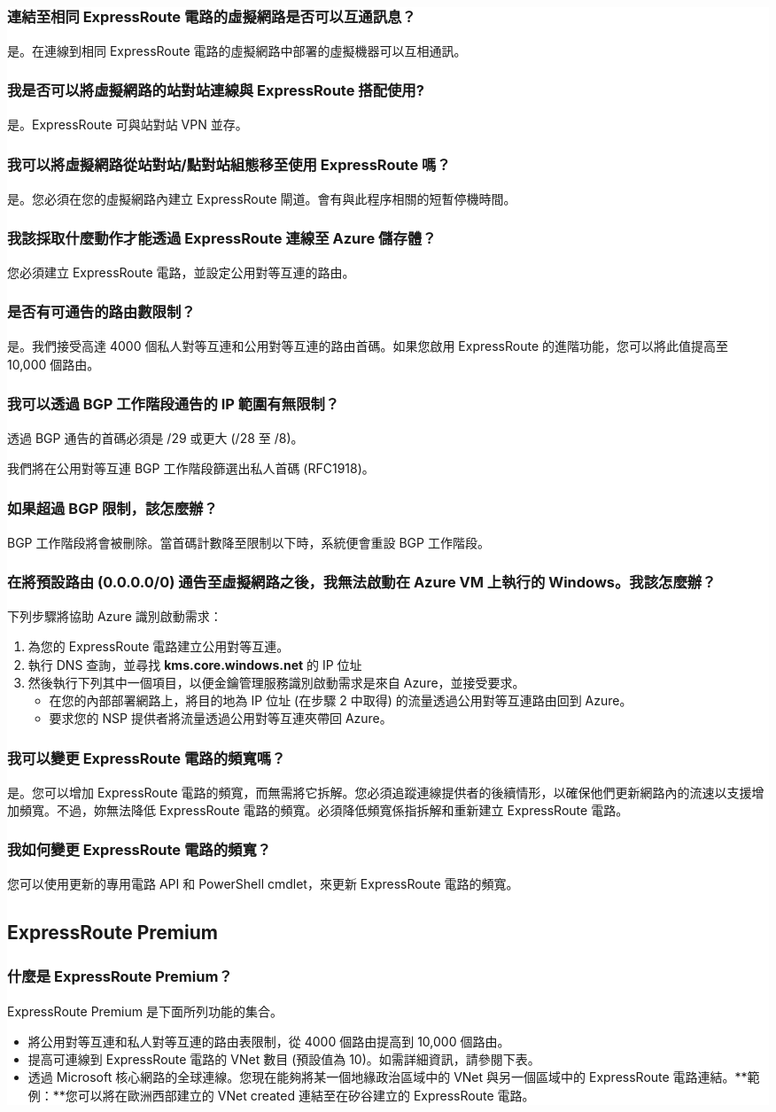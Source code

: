### 連結至相同 ExpressRoute 電路的虛擬網路是否可以互通訊息？
是。在連線到相同 ExpressRoute 電路的虛擬網路中部署的虛擬機器可以互相通訊。

### 我是否可以將虛擬網路的站對站連線與 ExpressRoute 搭配使用?
是。ExpressRoute 可與站對站 VPN 並存。

### 我可以將虛擬網路從站對站/點對站組態移至使用 ExpressRoute 嗎？
是。您必須在您的虛擬網路內建立 ExpressRoute 閘道。會有與此程序相關的短暫停機時間。

### 我該採取什麼動作才能透過 ExpressRoute 連線至 Azure 儲存體？
您必須建立 ExpressRoute 電路，並設定公用對等互連的路由。

### 是否有可通告的路由數限制？
是。我們接受高達 4000 個私人對等互連和公用對等互連的路由首碼。如果您啟用 ExpressRoute 的進階功能，您可以將此值提高至 10,000 個路由。

### 我可以透過 BGP 工作階段通告的 IP 範圍有無限制？
透過 BGP 通告的首碼必須是 /29 或更大 (/28 至 /8)。

我們將在公用對等互連 BGP 工作階段篩選出私人首碼 (RFC1918)。

### 如果超過 BGP 限制，該怎麼辦？
BGP 工作階段將會被刪除。當首碼計數降至限制以下時，系統便會重設 BGP 工作階段。

### 在將預設路由 (0.0.0.0/0) 通告至虛擬網路之後，我無法啟動在 Azure VM 上執行的 Windows。我該怎麼辦？
下列步驟將協助 Azure 識別啟動需求：

1. 為您的 ExpressRoute 電路建立公用對等互連。
2. 執行 DNS 查詢，並尋找 **kms.core.windows.net** 的 IP 位址
3. 然後執行下列其中一個項目，以便金鑰管理服務識別啟動需求是來自 Azure，並接受要求。
	- 在您的內部部署網路上，將目的地為 IP 位址 (在步驟 2 中取得) 的流量透過公用對等互連路由回到 Azure。
	- 要求您的 NSP 提供者將流量透過公用對等互連夾帶回 Azure。

### 我可以變更 ExpressRoute 電路的頻寬嗎？
是。您可以增加 ExpressRoute 電路的頻寬，而無需將它拆解。您必須追蹤連線提供者的後續情形，以確保他們更新網路內的流速以支援增加頻寬。不過，妳無法降低 ExpressRoute 電路的頻寬。必須降低頻寬係指拆解和重新建立 ExpressRoute 電路。

### 我如何變更 ExpressRoute 電路的頻寬？
您可以使用更新的專用電路 API 和 PowerShell cmdlet，來更新 ExpressRoute 電路的頻寬。

## ExpressRoute Premium

### 什麼是 ExpressRoute Premium？
ExpressRoute Premium 是下面所列功能的集合。

 - 將公用對等互連和私人對等互連的路由表限制，從 4000 個路由提高到 10,000 個路由。
 - 提高可連線到 ExpressRoute 電路的 VNet 數目 (預設值為 10)。如需詳細資訊，請參閱下表。
 - 透過 Microsoft 核心網路的全球連線。您現在能夠將某一個地緣政治區域中的 VNet 與另一個區域中的 ExpressRoute 電路連結。**範例：**您可以將在歐洲西部建立的 VNet created 連結至在矽谷建立的 ExpressRoute 電路。
